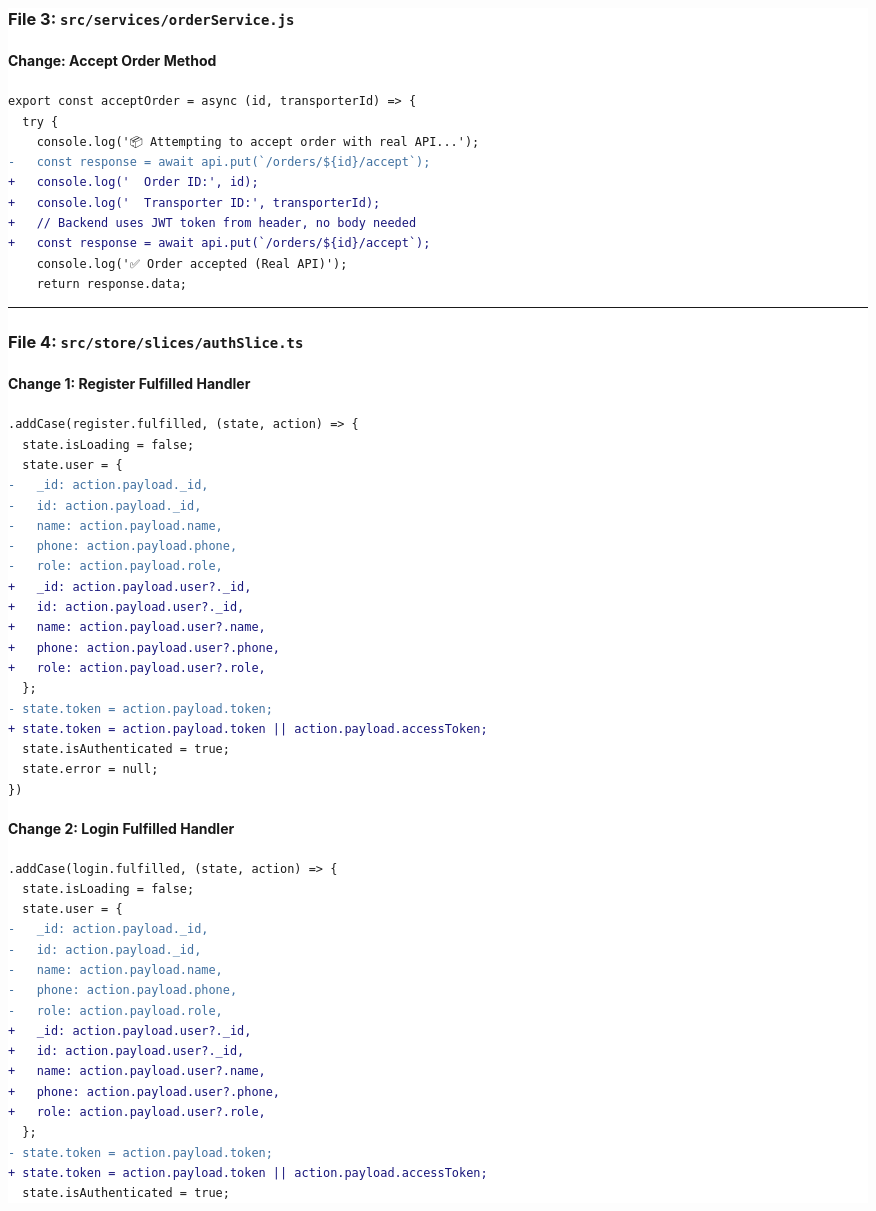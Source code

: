 
### File 3: `src/services/orderService.js`

#### Change: Accept Order Method

```diff
export const acceptOrder = async (id, transporterId) => {
  try {
    console.log('📦 Attempting to accept order with real API...');
-   const response = await api.put(`/orders/${id}/accept`);
+   console.log('  Order ID:', id);
+   console.log('  Transporter ID:', transporterId);
+   // Backend uses JWT token from header, no body needed
+   const response = await api.put(`/orders/${id}/accept`);
    console.log('✅ Order accepted (Real API)');
    return response.data;
```

---

### File 4: `src/store/slices/authSlice.ts`

#### Change 1: Register Fulfilled Handler

```diff
.addCase(register.fulfilled, (state, action) => {
  state.isLoading = false;
  state.user = {
-   _id: action.payload._id,
-   id: action.payload._id,
-   name: action.payload.name,
-   phone: action.payload.phone,
-   role: action.payload.role,
+   _id: action.payload.user?._id,
+   id: action.payload.user?._id,
+   name: action.payload.user?.name,
+   phone: action.payload.user?.phone,
+   role: action.payload.user?.role,
  };
- state.token = action.payload.token;
+ state.token = action.payload.token || action.payload.accessToken;
  state.isAuthenticated = true;
  state.error = null;
})
```

#### Change 2: Login Fulfilled Handler

```diff
.addCase(login.fulfilled, (state, action) => {
  state.isLoading = false;
  state.user = {
-   _id: action.payload._id,
-   id: action.payload._id,
-   name: action.payload.name,
-   phone: action.payload.phone,
-   role: action.payload.role,
+   _id: action.payload.user?._id,
+   id: action.payload.user?._id,
+   name: action.payload.user?.name,
+   phone: action.payload.user?.phone,
+   role: action.payload.user?.role,
  };
- state.token = action.payload.token;
+ state.token = action.payload.token || action.payload.accessToken;
  state.isAuthenticated = true;
```